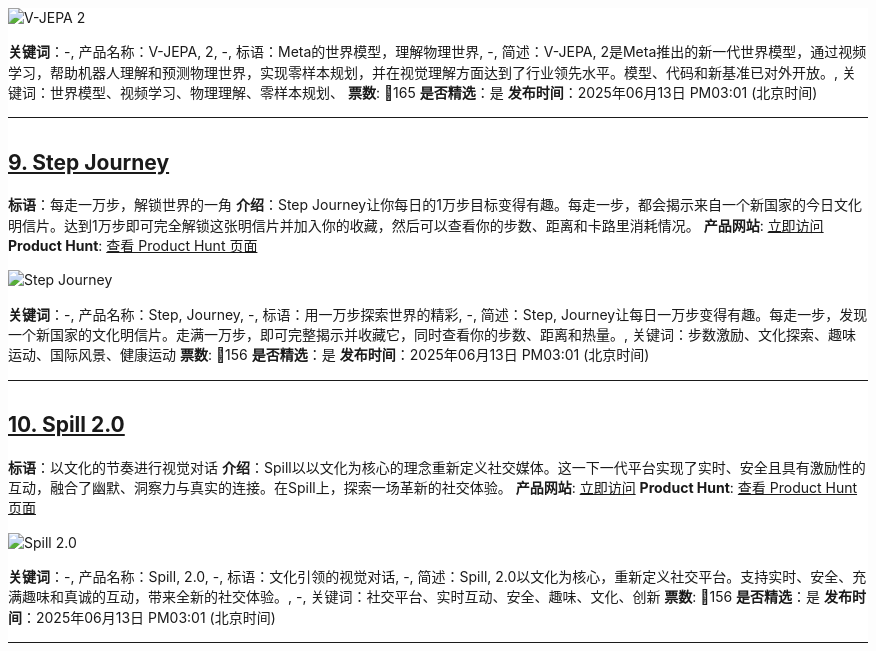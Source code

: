 ![V-JEPA 2]()

**关键词**：-, 产品名称：V-JEPA, 2, -, 标语：Meta的世界模型，理解物理世界, -, 简述：V-JEPA, 2是Meta推出的新一代世界模型，通过视频学习，帮助机器人理解和预测物理世界，实现零样本规划，并在视觉理解方面达到了行业领先水平。模型、代码和新基准已对外开放。, 关键词：世界模型、视频学习、物理理解、零样本规划、
**票数**: 🔺165
**是否精选**：是
**发布时间**：2025年06月13日 PM03:01 (北京时间)

---

## [9. Step Journey](https://www.producthunt.com/posts/step-journey?utm_campaign=producthunt-api&utm_medium=api-v2&utm_source=Application%3A+nextauth+%28ID%3A+151633%29)
**标语**：每走一万步，解锁世界的一角
**介绍**：Step Journey让你每日的1万步目标变得有趣。每走一步，都会揭示来自一个新国家的今日文化明信片。达到1万步即可完全解锁这张明信片并加入你的收藏，然后可以查看你的步数、距离和卡路里消耗情况。
**产品网站**: [立即访问](https://www.producthunt.com/r/ACUSKY3HG2ASAS?utm_campaign=producthunt-api&utm_medium=api-v2&utm_source=Application%3A+nextauth+%28ID%3A+151633%29)
**Product Hunt**: [查看 Product Hunt 页面](https://www.producthunt.com/posts/step-journey?utm_campaign=producthunt-api&utm_medium=api-v2&utm_source=Application%3A+nextauth+%28ID%3A+151633%29)

![Step Journey]()

**关键词**：-, 产品名称：Step, Journey, -, 标语：用一万步探索世界的精彩, -, 简述：Step, Journey让每日一万步变得有趣。每走一步，发现一个新国家的文化明信片。走满一万步，即可完整揭示并收藏它，同时查看你的步数、距离和热量。, 关键词：步数激励、文化探索、趣味运动、国际风景、健康运动
**票数**: 🔺156
**是否精选**：是
**发布时间**：2025年06月13日 PM03:01 (北京时间)

---

## [10. Spill 2.0](https://www.producthunt.com/posts/spill-2-0?utm_campaign=producthunt-api&utm_medium=api-v2&utm_source=Application%3A+nextauth+%28ID%3A+151633%29)
**标语**：以文化的节奏进行视觉对话
**介绍**：Spill以以文化为核心的理念重新定义社交媒体。这一下一代平台实现了实时、安全且具有激励性的互动，融合了幽默、洞察力与真实的连接。在Spill上，探索一场革新的社交体验。
**产品网站**: [立即访问](https://www.producthunt.com/r/PLU6QHOZPC4UU2?utm_campaign=producthunt-api&utm_medium=api-v2&utm_source=Application%3A+nextauth+%28ID%3A+151633%29)
**Product Hunt**: [查看 Product Hunt 页面](https://www.producthunt.com/posts/spill-2-0?utm_campaign=producthunt-api&utm_medium=api-v2&utm_source=Application%3A+nextauth+%28ID%3A+151633%29)

![Spill 2.0]()

**关键词**：-, 产品名称：Spill, 2.0, -, 标语：文化引领的视觉对话, -, 简述：Spill, 2.0以文化为核心，重新定义社交平台。支持实时、安全、充满趣味和真诚的互动，带来全新的社交体验。, -, 关键词：社交平台、实时互动、安全、趣味、文化、创新
**票数**: 🔺156
**是否精选**：是
**发布时间**：2025年06月13日 PM03:01 (北京时间)

---
